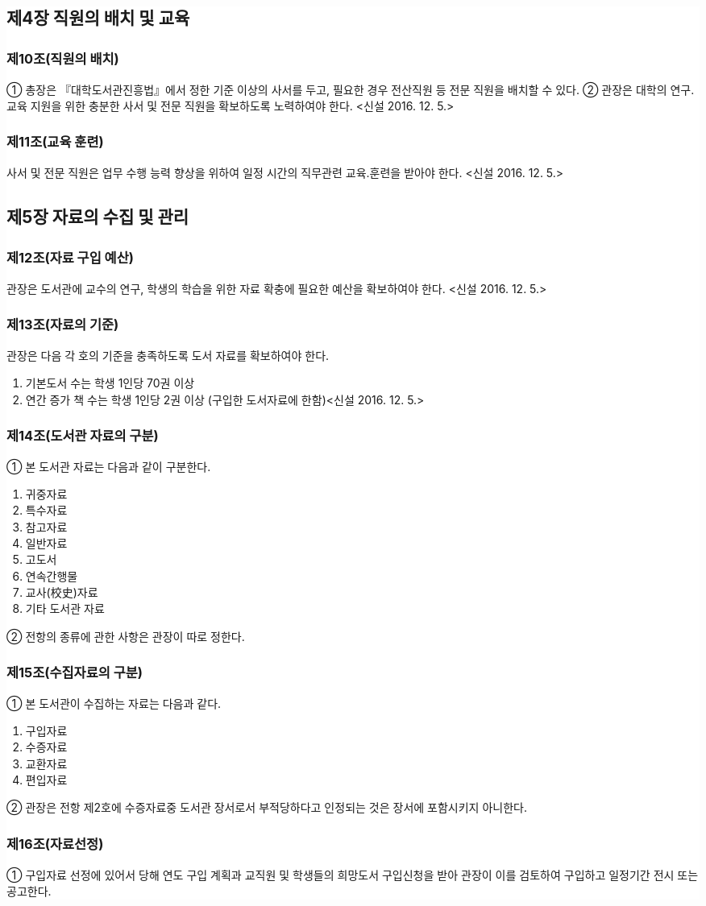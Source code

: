 ## 제4장 직원의 배치 및 교육

### 제10조(직원의 배치)

① 총장은 『대학도서관진흥법』에서 정한 기준 이상의 사서를 두고, 필요한 경우 전산직원 등 전문 직원을 배치할 수 있다.
② 관장은 대학의 연구․교육 지원을 위한 충분한 사서 및 전문 직원을 확보하도록 노력하여야 한다. <신설 2016. 12. 5.>

### 제11조(교육 훈련)

사서 및 전문 직원은 업무 수행 능력 향상을 위하여 일정 시간의 직무관련 교육․훈련을 받아야 한다. <신설 2016. 12. 5.>

## 제5장 자료의 수집 및 관리

### 제12조(자료 구입 예산)

관장은 도서관에 교수의 연구, 학생의 학습을 위한 자료 확충에 필요한 예산을 확보하여야 한다. <신설 2016. 12. 5.>

### 제13조(자료의 기준)

관장은 다음 각 호의 기준을 충족하도록 도서 자료를 확보하여야 한다.

1. 기본도서 수는 학생 1인당 70권 이상
2. 연간 증가 책 수는 학생 1인당 2권 이상 (구입한 도서자료에 한함)<신설 2016. 12. 5.>

### 제14조(도서관 자료의 구분)

① 본 도서관 자료는 다음과 같이 구분한다.

1. 귀중자료
2. 특수자료
3. 참고자료
4. 일반자료
5. 고도서
6. 연속간행물
7. 교사(校史)자료
8. 기타 도서관 자료

② 전항의 종류에 관한 사항은 관장이 따로 정한다.

### 제15조(수집자료의 구분)

① 본 도서관이 수집하는 자료는 다음과 같다.

1. 구입자료
2. 수증자료
3. 교환자료
4. 편입자료

② 관장은 전항 제2호에 수증자료중 도서관 장서로서 부적당하다고 인정되는 것은 장서에 포함시키지 아니한다.

### 제16조(자료선정)

① 구입자료 선정에 있어서 당해 연도 구입 계획과 교직원 및 학생들의 희망도서 구입신청을 받아 관장이 이를 검토하여 구입하고 일정기간 전시 또는 공고한다.
